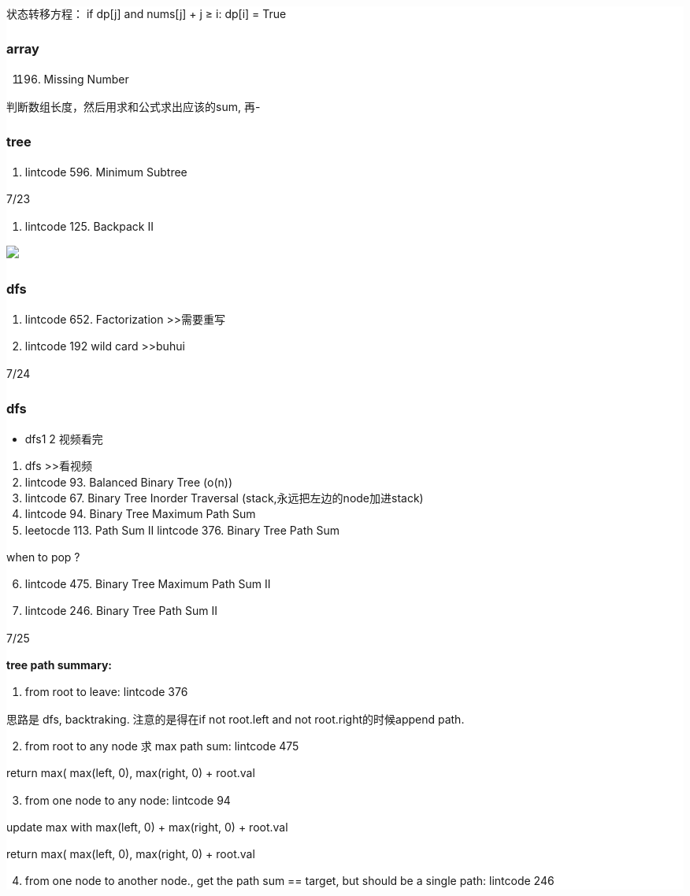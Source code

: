 状态转移方程： if dp[j] and nums[j] + j ≥ i: dp[i] = True

### array

1. 196. Missing Number

判断数组长度，然后用求和公式求出应该的sum, 再- 

### tree

1. lintcode 596. Minimum Subtree

7/23 

1. lintcode 125. Backpack II

![](Untitled-5f8be401-dec2-452d-a531-1f7a73947836.png)

### dfs

1. lintcode 652. Factorization >>需要重写

2. lintcode 192 wild card >>buhui

7/24 

### dfs

- dfs1 2 视频看完
1. dfs >>看视频
2. lintcode 93. Balanced Binary Tree (o(n))
3. lintcode 67. Binary Tree Inorder Traversal (stack,永远把左边的node加进stack)
4. lintcode 94. Binary Tree Maximum Path Sum
5. leetocde 113. Path Sum II  lintcode 376. Binary Tree Path Sum

when to pop ?

6. lintcode 475. Binary Tree Maximum Path Sum II 

7. lintcode 246. Binary Tree Path Sum II

7/25 

**tree path summary:**

1. from root to leave: lintcode 376

思路是 dfs, backtraking. 注意的是得在if not root.left and not root.right的时候append path.

2. from root to any node 求 max path sum: lintcode 475

return max( max(left, 0), max(right, 0) + root.val 

3. from one node to any node: lintcode 94

update max with max(left, 0) + max(right, 0) + root.val

return max( max(left, 0), max(right, 0) + root.val 

4. from one node to another node., get the path sum == target,  but should be a single path: lintcode 246
